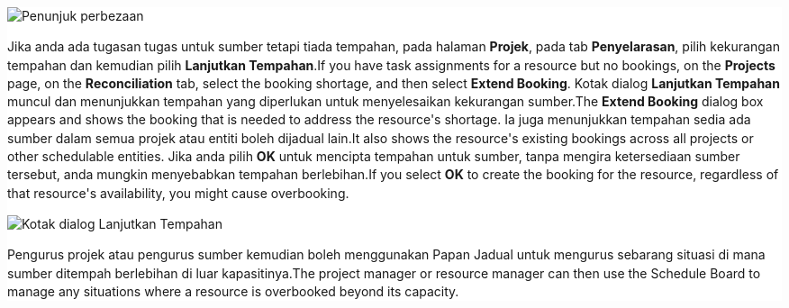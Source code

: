![Penunjuk perbezaan](media/Resource-Management-image57.png)

<span data-ttu-id="c7bb5-348">Jika anda ada tugasan tugas untuk sumber tetapi tiada tempahan, pada halaman **Projek**, pada tab **Penyelarasan**, pilih kekurangan tempahan dan kemudian pilih **Lanjutkan Tempahan**.</span><span class="sxs-lookup"><span data-stu-id="c7bb5-348">If you have task assignments for a resource but no bookings, on the **Projects** page, on the **Reconciliation** tab, select the booking shortage, and then select **Extend Booking**.</span></span> <span data-ttu-id="c7bb5-349">Kotak dialog **Lanjutkan Tempahan** muncul dan menunjukkan tempahan yang diperlukan untuk menyelesaikan kekurangan sumber.</span><span class="sxs-lookup"><span data-stu-id="c7bb5-349">The **Extend Booking** dialog box appears and shows the booking that is needed to address the resource's shortage.</span></span> <span data-ttu-id="c7bb5-350">Ia juga menunjukkan tempahan sedia ada sumber dalam semua projek atau entiti boleh dijadual lain.</span><span class="sxs-lookup"><span data-stu-id="c7bb5-350">It also shows the resource's existing bookings across all projects or other schedulable entities.</span></span> <span data-ttu-id="c7bb5-351">Jika anda pilih **OK** untuk mencipta tempahan untuk sumber, tanpa mengira ketersediaan sumber tersebut, anda mungkin menyebabkan tempahan berlebihan.</span><span class="sxs-lookup"><span data-stu-id="c7bb5-351">If you select **OK** to create the booking for the resource, regardless of that resource's availability, you might cause overbooking.</span></span>

![Kotak dialog Lanjutkan Tempahan](media/Resource-Management-image58.png)

<span data-ttu-id="c7bb5-353">Pengurus projek atau pengurus sumber kemudian boleh menggunakan Papan Jadual untuk mengurus sebarang situasi di mana sumber ditempah berlebihan di luar kapasitinya.</span><span class="sxs-lookup"><span data-stu-id="c7bb5-353">The project manager or resource manager can then use the Schedule Board to manage any situations where a resource is overbooked beyond its capacity.</span></span>
